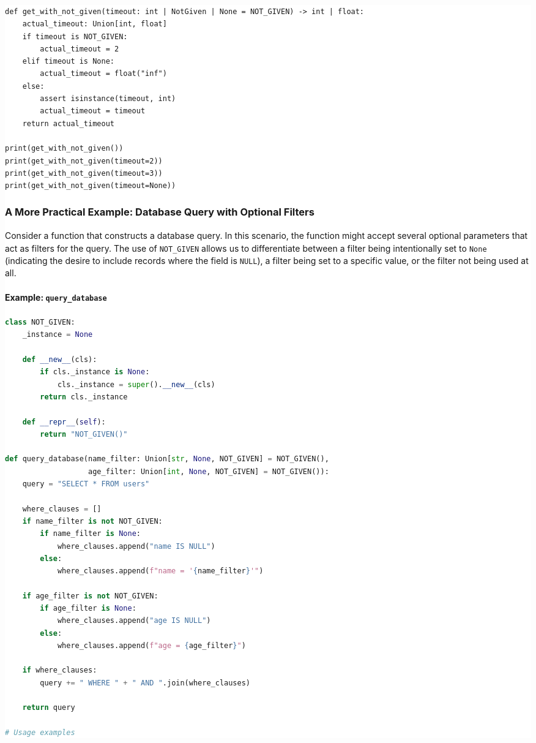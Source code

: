 ```{code-cell} ipython3
def get_with_not_given(timeout: int | NotGiven | None = NOT_GIVEN) -> int | float:
    actual_timeout: Union[int, float]
    if timeout is NOT_GIVEN:
        actual_timeout = 2
    elif timeout is None:
        actual_timeout = float("inf")
    else:
        assert isinstance(timeout, int)
        actual_timeout = timeout
    return actual_timeout

print(get_with_not_given())
print(get_with_not_given(timeout=2))
print(get_with_not_given(timeout=3))
print(get_with_not_given(timeout=None))
```

### A More Practical Example: Database Query with Optional Filters

Consider a function that constructs a database query. In this scenario, the
function might accept several optional parameters that act as filters for the
query. The use of `NOT_GIVEN` allows us to differentiate between a filter being
intentionally set to `None` (indicating the desire to include records where the
field is `NULL`), a filter being set to a specific value, or the filter not
being used at all.

#### Example: `query_database`

```python
class NOT_GIVEN:
    _instance = None

    def __new__(cls):
        if cls._instance is None:
            cls._instance = super().__new__(cls)
        return cls._instance

    def __repr__(self):
        return "NOT_GIVEN()"

def query_database(name_filter: Union[str, None, NOT_GIVEN] = NOT_GIVEN(),
                   age_filter: Union[int, None, NOT_GIVEN] = NOT_GIVEN()):
    query = "SELECT * FROM users"

    where_clauses = []
    if name_filter is not NOT_GIVEN:
        if name_filter is None:
            where_clauses.append("name IS NULL")
        else:
            where_clauses.append(f"name = '{name_filter}'")

    if age_filter is not NOT_GIVEN:
        if age_filter is None:
            where_clauses.append("age IS NULL")
        else:
            where_clauses.append(f"age = {age_filter}")

    if where_clauses:
        query += " WHERE " + " AND ".join(where_clauses)

    return query

# Usage examples
```
